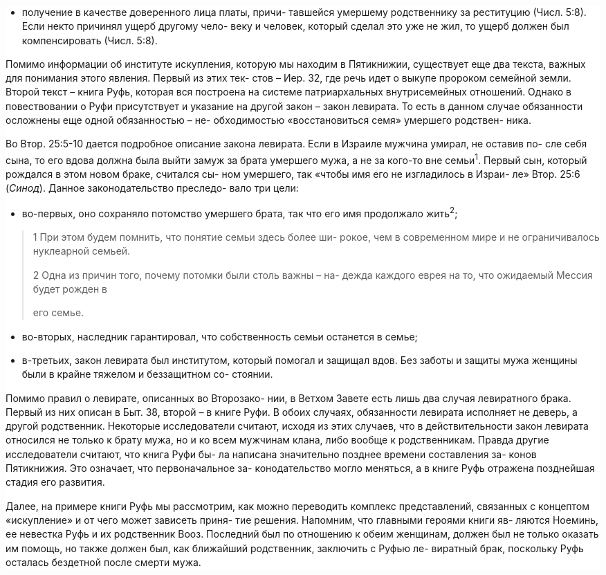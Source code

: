   - получение в качестве доверенного лица платы, причи- тавшейся
    умершему родственнику за реституцию (Числ. 5:8). Если некто
    причинял ущерб другому чело- веку и человек, который сделал это уже
    не жил, то ущерб должен был компенсировать (Числ. 5:8).

Помимо информации об институте искупления, которую мы находим в
Пятикнижии, существует еще два текста, важных для понимания
этого явления. Первый из этих тек- стов – Иер. 32, где речь идет о
выкупе пророком семейной земли. Второй текст – книга Руфь, которая вся
построена на системе патриархальных внутрисемейных отношений. Однако в
повествовании о Руфи присутствует и указание на другой закон – закон
левирата. То есть в данном случае обязанности осложнены еще одной
обязанностью – не- обходимостью «восстановиться семя» умершего
родствен- ника.

Во Втор. 25:5-10 дается подробное описание закона левирата. Если в
Израиле мужчина умирал, не оставив по- сле себя сына, то его вдова
должна была выйти замуж за брата умершего мужа, а не за кого-то вне
семьи<sup>1</sup>. Первый сын, который рождался в этом новом браке,
считался сы- ном умершего, так «чтобы имя его не изгладилось в Израи-
ле» Втор. 25:6 (*Синод*). Данное законодательство преследо- вало три
цели:

  - во-первых, оно сохраняло потомство умершего брата, так что его имя
    продолжало жить<sup>2</sup>;

> 1 При этом будем помнить, что понятие семьи здесь более ши- рокое, чем
> в современном мире и не ограничивалось нуклеарной семьей.
> 
> 2 Одна из причин того, почему потомки были столь важны – на- дежда
> каждого еврея на то, что ожидаемый Мессия будет рожден в
> 
> его семье.

  - во-вторых, наследник гарантировал, что собственность семьи останется
    в семье;

  - в\-третьих, закон левирата был институтом, который помогал и защищал
    вдов. Без заботы и защиты мужа женщины были в крайне тяжелом и
    беззащитном со- стоянии.

Помимо правил о левирате, описанных во Второзако- нии, в Ветхом Завете
есть лишь два случая левиратного брака. Первый из них описан в Быт.
38, второй – в книге Руфи. В обоих случаях, обязанности левирата
исполняет не деверь, а другой родственник. Некоторые
исследователи считают, исходя из этих случаев, что в
действительности закон левирата относился не только к брату
мужа, но и ко всем мужчинам клана, либо вообще к родственникам.
Правда другие исследователи считают, что книга Руфи бы- ла написана
значительно позднее времени составления за- конов Пятикнижия. Это
означает, что первоначальное за- конодательство могло меняться, а
в книге Руфь отражена позднейшая стадия его развития.

Далее, на примере книги Руфь мы рассмотрим, как можно переводить
комплекс представлений, связанных с концептом «искупление» и от
чего может зависеть приня- тие решения. Напомним, что главными героями
книги яв- ляются Ноеминь, ее невестка Руфь и их родственник Вооз.
Последний был по отношению к обеим женщинам, должен был не только
оказать им помощь, но также должен был, как ближайший родственник,
заключить с Руфью ле- виратный брак, поскольку Руфь осталась
бездетной после смерти мужа.
